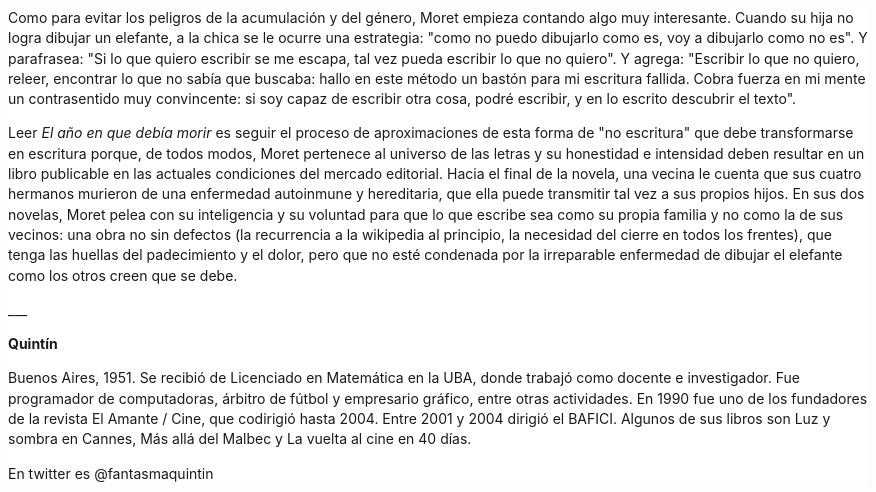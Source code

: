 


Como para evitar los peligros de la acumulación y del género, Moret empieza contando algo muy interesante. Cuando su hija no logra dibujar un elefante, a la chica se le ocurre una estrategia: "como no puedo dibujarlo como es, voy a dibujarlo como no es". Y parafrasea: "Si lo que quiero escribir se me escapa, tal vez pueda escribir lo que no quiero". Y agrega: "Escribir lo que no quiero, releer, encontrar lo que no sabía que buscaba: hallo en este método un bastón para mi escritura fallida. Cobra fuerza en mi mente un contrasentido muy convincente: si soy capaz de escribir otra cosa, podré escribir, y en lo escrito descubrir el texto".




Leer *El año en que debía morir* es seguir el proceso de aproximaciones de esta forma de "no escritura" que debe transformarse en escritura porque, de todos modos, Moret pertenece al universo de las letras y su honestidad e intensidad deben resultar en un libro publicable en las actuales condiciones del mercado editorial. Hacia el final de la novela, una vecina le cuenta que sus cuatro hermanos murieron de una enfermedad autoinmune y hereditaria, que ella puede transmitir tal vez a sus propios hijos. En sus dos novelas, Moret pelea con su inteligencia y su voluntad para que lo que escribe sea como su propia familia y no como la de sus vecinos: una obra no sin defectos (la recurrencia a la wikipedia al principio, la necesidad del cierre en todos los frentes), que tenga las huellas del padecimiento y el dolor, pero que no esté condenada por la irreparable enfermedad de dibujar el elefante como los otros creen que se debe.




\_\_\_




**Quintín**




Buenos Aires, 1951. Se recibió de Licenciado en Matemática en la UBA, donde trabajó como docente e investigador. Fue programador de computadoras, árbitro de fútbol y empresario gráfico, entre otras actividades. En 1990 fue uno de los fundadores de la revista El Amante / Cine, que codirigió hasta 2004. Entre 2001 y 2004 dirigió el BAFICI. Algunos de sus libros son Luz y sombra en Cannes, Más allá del Malbec y La vuelta al cine en 40 días.




En twitter es @fantasmaquintin



